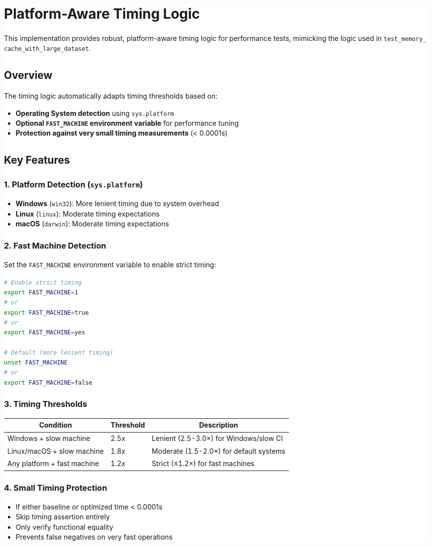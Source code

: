 # Platform-Aware Timing Logic

This implementation provides robust, platform-aware timing logic for performance tests, mimicking the logic used in `test_memory_cache_with_large_dataset`.

## Overview

The timing logic automatically adapts timing thresholds based on:
- **Operating System detection** using `sys.platform`
- **Optional `FAST_MACHINE` environment variable** for performance tuning
- **Protection against very small timing measurements** (< 0.0001s)

## Key Features

### 1. Platform Detection (`sys.platform`)
- **Windows** (`win32`): More lenient timing due to system overhead
- **Linux** (`linux`): Moderate timing expectations
- **macOS** (`darwin`): Moderate timing expectations

### 2. Fast Machine Detection
Set the `FAST_MACHINE` environment variable to enable strict timing:
```bash
# Enable strict timing
export FAST_MACHINE=1
# or
export FAST_MACHINE=true
# or  
export FAST_MACHINE=yes

# Default (more lenient timing)
unset FAST_MACHINE
# or
export FAST_MACHINE=false
```

### 3. Timing Thresholds

| Condition | Threshold | Description |
|-----------|-----------|-------------|
| Windows + slow machine | 2.5x | Lenient (2.5-3.0×) for Windows/slow CI |
| Linux/macOS + slow machine | 1.8x | Moderate (1.5-2.0×) for default systems |
| Any platform + fast machine | 1.2x | Strict (≤1.2×) for fast machines |

### 4. Small Timing Protection
- If either baseline or optimized time < 0.0001s
- Skip timing assertion entirely
- Only verify functional equality
- Prevents false negatives on very fast operations
